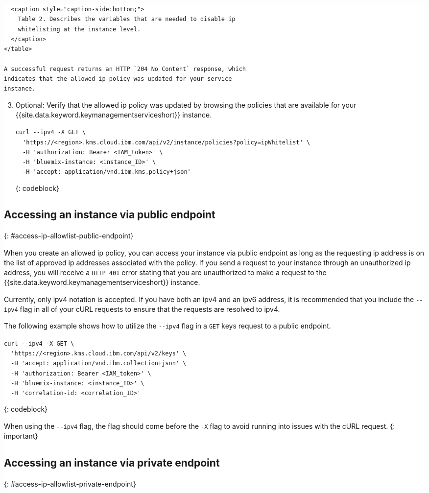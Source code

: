       <caption style="caption-side:bottom;">
        Table 2. Describes the variables that are needed to disable ip
        whitelisting at the instance level.
      </caption>
    </table>

    A successful request returns an HTTP `204 No Content` response, which
    indicates that the allowed ip policy was updated for your service
    instance. 

3. Optional: Verify that the allowed ip policy was updated by browsing
the policies that are available for your
{{site.data.keyword.keymanagementserviceshort}} instance.

    ```cURL
    curl --ipv4 -X GET \
      'https://<region>.kms.cloud.ibm.com/api/v2/instance/policies?policy=ipWhitelist' \
      -H 'authorization: Bearer <IAM_token>' \
      -H 'bluemix-instance: <instance_ID>' \
      -H 'accept: application/vnd.ibm.kms.policy+json'
    ```
    {: codeblock}

## Accessing an instance via public endpoint
{: #access-ip-allowlist-public-endpoint}

When you create an allowed ip policy, you can access your instance via public endpoint as long as the requesting ip address is on the list of approved ip addresses 
associated with the policy. If you send a request to your instance through an unauthorized ip address, you will receive a `HTTP 401` error stating that you are unauthorized 
to make a request to the {{site.data.keyword.keymanagementserviceshort}} instance.

Currently, only ipv4 notation is accepted. If you have both an ipv4 and an ipv6 address, it is recommended that you include the `--ipv4` flag in all of your cURL 
requests to ensure that the requests are resolved to ipv4.

The following example shows how to utilize the `--ipv4` flag in a `GET` keys request to a public endpoint.

```cURL
curl --ipv4 -X GET \
  'https://<region>.kms.cloud.ibm.com/api/v2/keys' \
  -H 'accept: application/vnd.ibm.collection+json' \
  -H 'authorization: Bearer <IAM_token>' \
  -H 'bluemix-instance: <instance_ID>' \
  -H 'correlation-id: <correlation_ID>'
```
{: codeblock}

When using the `--ipv4` flag, the flag should come before the `-X` flag to avoid running into issues with the cURL request.
{: important}

## Accessing an instance via private endpoint
{: #access-ip-allowlist-private-endpoint}

